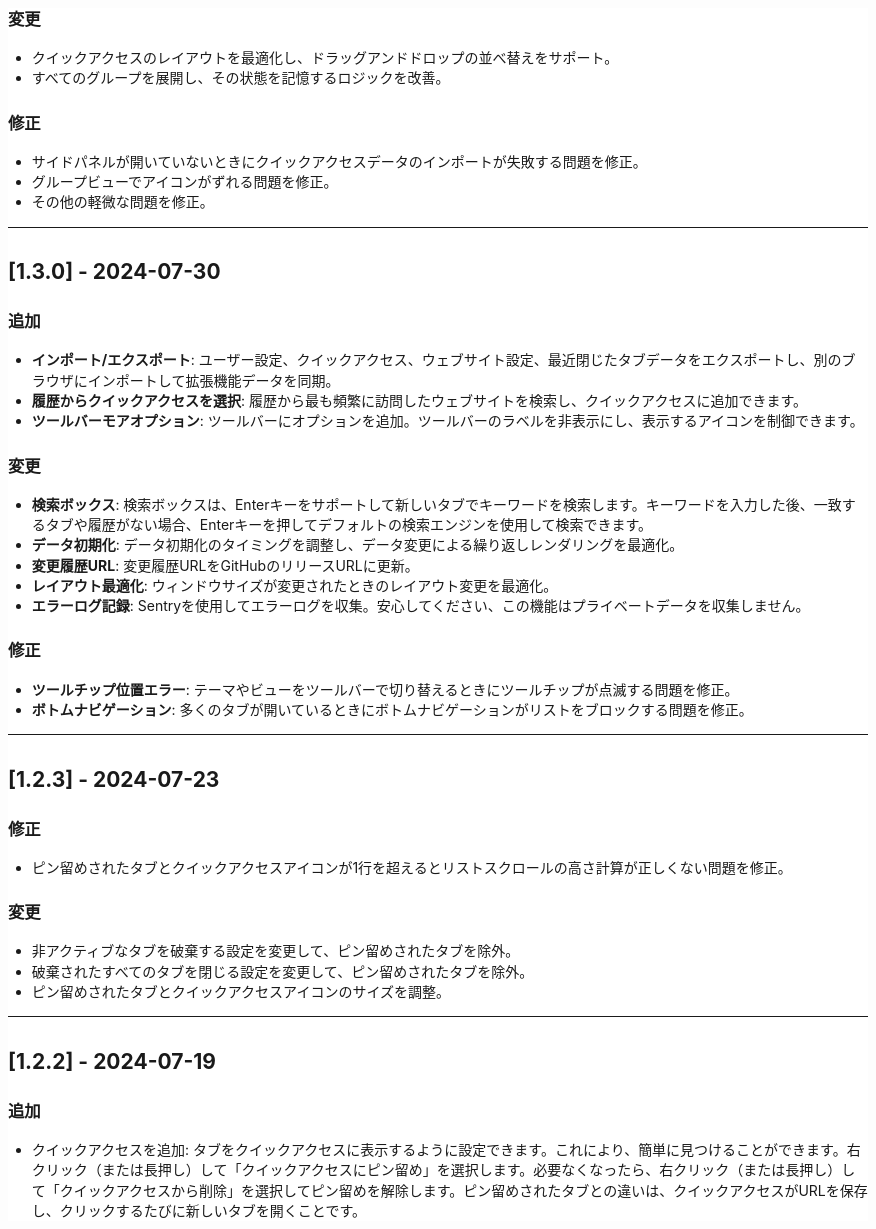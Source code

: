 ### 変更
- クイックアクセスのレイアウトを最適化し、ドラッグアンドドロップの並べ替えをサポート。
- すべてのグループを展開し、その状態を記憶するロジックを改善。

### 修正
- サイドパネルが開いていないときにクイックアクセスデータのインポートが失敗する問題を修正。
- グループビューでアイコンがずれる問題を修正。
- その他の軽微な問題を修正。

---

## [1.3.0] - 2024-07-30

### 追加
- **インポート/エクスポート**: ユーザー設定、クイックアクセス、ウェブサイト設定、最近閉じたタブデータをエクスポートし、別のブラウザにインポートして拡張機能データを同期。
- **履歴からクイックアクセスを選択**: 履歴から最も頻繁に訪問したウェブサイトを検索し、クイックアクセスに追加できます。
- **ツールバーモアオプション**: ツールバーにオプションを追加。ツールバーのラベルを非表示にし、表示するアイコンを制御できます。

### 変更
- **検索ボックス**: 検索ボックスは、Enterキーをサポートして新しいタブでキーワードを検索します。キーワードを入力した後、一致するタブや履歴がない場合、Enterキーを押してデフォルトの検索エンジンを使用して検索できます。
- **データ初期化**: データ初期化のタイミングを調整し、データ変更による繰り返しレンダリングを最適化。
- **変更履歴URL**: 変更履歴URLをGitHubのリリースURLに更新。
- **レイアウト最適化**: ウィンドウサイズが変更されたときのレイアウト変更を最適化。
- **エラーログ記録**: Sentryを使用してエラーログを収集。安心してください、この機能はプライベートデータを収集しません。

### 修正
- **ツールチップ位置エラー**: テーマやビューをツールバーで切り替えるときにツールチップが点滅する問題を修正。
- **ボトムナビゲーション**: 多くのタブが開いているときにボトムナビゲーションがリストをブロックする問題を修正。

---

## [1.2.3] - 2024-07-23

### 修正
- ピン留めされたタブとクイックアクセスアイコンが1行を超えるとリストスクロールの高さ計算が正しくない問題を修正。

### 変更
- 非アクティブなタブを破棄する設定を変更して、ピン留めされたタブを除外。
- 破棄されたすべてのタブを閉じる設定を変更して、ピン留めされたタブを除外。
- ピン留めされたタブとクイックアクセスアイコンのサイズを調整。

---

## [1.2.2] - 2024-07-19

### 追加
- クイックアクセスを追加: タブをクイックアクセスに表示するように設定できます。これにより、簡単に見つけることができます。右クリック（または長押し）して「クイックアクセスにピン留め」を選択します。必要なくなったら、右クリック（または長押し）して「クイックアクセスから削除」を選択してピン留めを解除します。ピン留めされたタブとの違いは、クイックアクセスがURLを保存し、クリックするたびに新しいタブを開くことです。
